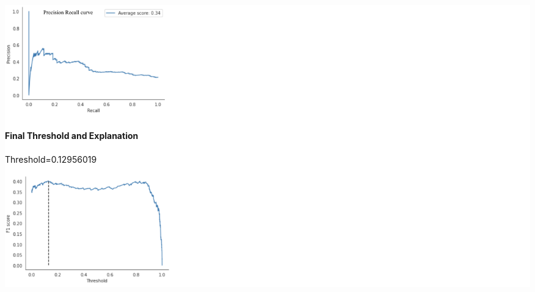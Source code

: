 <img src="images/precision-recall-curve.png" height="180">

#### Final Threshold and Explanation
Threshold=0.12956019

<img src="images/f1-score.png" height="180">
